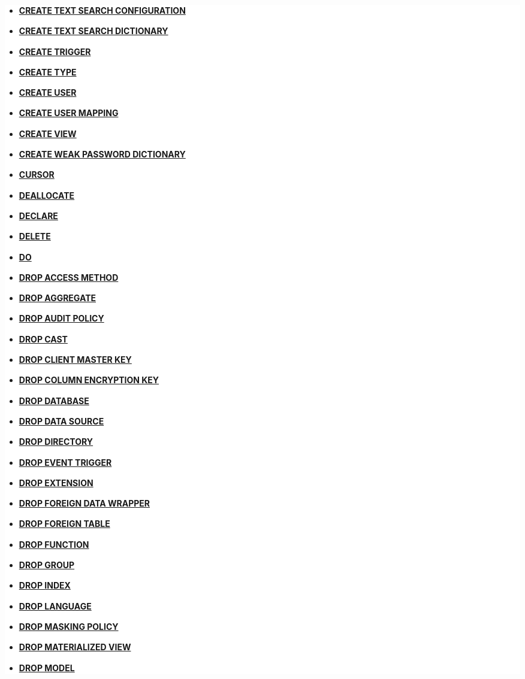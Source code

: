 - **[CREATE TEXT SEARCH CONFIGURATION](CREATE-TEXT-SEARCH-CONFIGURATION.md)**  

- **[CREATE TEXT SEARCH DICTIONARY](CREATE-TEXT-SEARCH-DICTIONARY.md)**  

- **[CREATE TRIGGER](CREATE-TRIGGER.md)**  

- **[CREATE TYPE](CREATE-TYPE.md)**  

- **[CREATE USER](CREATE-USER.md)**  

- **[CREATE USER MAPPING](CREATE-USER-MAPPING.md)**  

- **[CREATE VIEW](CREATE-VIEW.md)**  

- **[CREATE WEAK PASSWORD DICTIONARY](CREATE-WEAK-PASSWORD-DICTIONARY.md)**  

- **[CURSOR](CURSOR.md)**  

- **[DEALLOCATE](DEALLOCATE.md)**  

- **[DECLARE](DECLARE.md)**  

- **[DELETE](DELETE.md)**  

- **[DO](DO.md)**  

- **[DROP ACCESS METHOD](DROP-ACCESS-METHOD.md)**  

- **[DROP AGGREGATE](DROP-AGGREGATE.md)**  

- **[DROP AUDIT POLICY](DROP-AUDIT-POLICY.md)**  

- **[DROP CAST](DROP-CAST.md)**  

- **[DROP CLIENT MASTER KEY](DROP-CLIENT-MASTER-KEY.md)**  

- **[DROP COLUMN ENCRYPTION KEY](DROP-COLUMN-ENCRYPTION-KEY.md)**  

- **[DROP DATABASE](DROP-DATABASE.md)**  

- **[DROP DATA SOURCE](DROP-DATA-SOURCE.md)**  

- **[DROP DIRECTORY](DROP-DIRECTORY.md)**  

- **[DROP EVENT TRIGGER](DROP-EVENT-TRIGGER.md)**  

- **[DROP EXTENSION](DROP-EXTENSION.md)**  

- **[DROP FOREIGN DATA WRAPPER](DROP-FOREIGN-DATA-WRAPPER.md)**

- **[DROP FOREIGN TABLE](DROP-FOREIGN-TABLE.md)**  

- **[DROP FUNCTION](DROP-FUNCTION.md)**  

- **[DROP GROUP](DROP-GROUP.md)**  

- **[DROP INDEX](DROP-INDEX.md)**  

- **[DROP LANGUAGE](DROP-LANGUAGE.md)**  

- **[DROP MASKING POLICY](DROP-MASKING-POLICY.md)**  

- **[DROP MATERIALIZED VIEW](DROP-MATERIALIZED-VIEW.md)**  

- **[DROP MODEL](DROP-MODEL.md)**  
